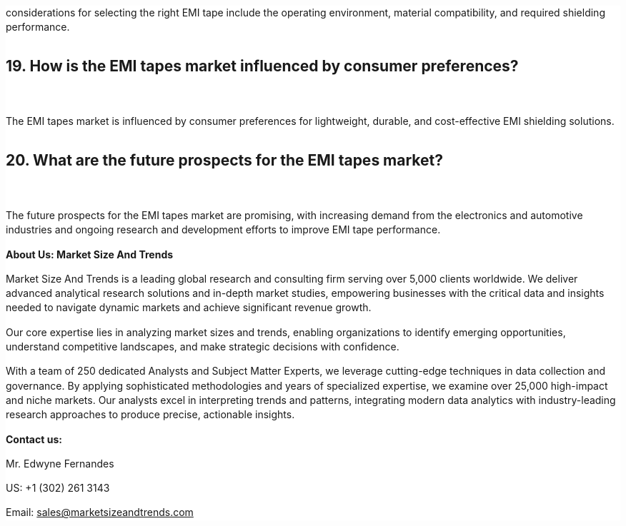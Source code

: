 considerations for selecting the right EMI tape include the operating environment, material compatibility, and required shielding performance.</p><h2>19. How is the EMI tapes market influenced by consumer preferences?</h2><p>&nbsp;</p><p>The EMI tapes market is influenced by consumer preferences for lightweight, durable, and cost-effective EMI shielding solutions.</p><h2>20. What are the future prospects for the EMI tapes market?</h2><p>&nbsp;</p><p>The future prospects for the EMI tapes market are promising, with increasing demand from the electronics and automotive industries and ongoing research and development efforts to improve EMI tape performance.</p></body></html></p><p><strong>About Us:&nbsp;Market Size And Trends</strong></p><p>Market Size And Trends&nbsp;is a leading global research and consulting firm serving over 5,000 clients worldwide. We deliver advanced analytical research solutions and in-depth market studies, empowering businesses with the critical data and insights needed to navigate dynamic markets and achieve significant revenue growth.</p><p>Our core expertise lies in analyzing market sizes and trends, enabling organizations to identify emerging opportunities, understand competitive landscapes, and make strategic decisions with confidence.</p><p>With a team of 250 dedicated Analysts and Subject Matter Experts, we leverage cutting-edge techniques in data collection and governance. By applying sophisticated methodologies and years of specialized expertise, we examine over 25,000 high-impact and niche markets. Our analysts excel in interpreting trends and patterns, integrating modern data analytics with industry-leading research approaches to produce precise, actionable insights.</p><p><strong>Contact us:</strong></p><p>Mr. Edwyne Fernandes</p><p>US: +1 (302) 261 3143</p><p>Email: <a href="mailto:sales@marketsizeandtrends.com">sales@marketsizeandtrends.com</a>&nbsp;</p>
